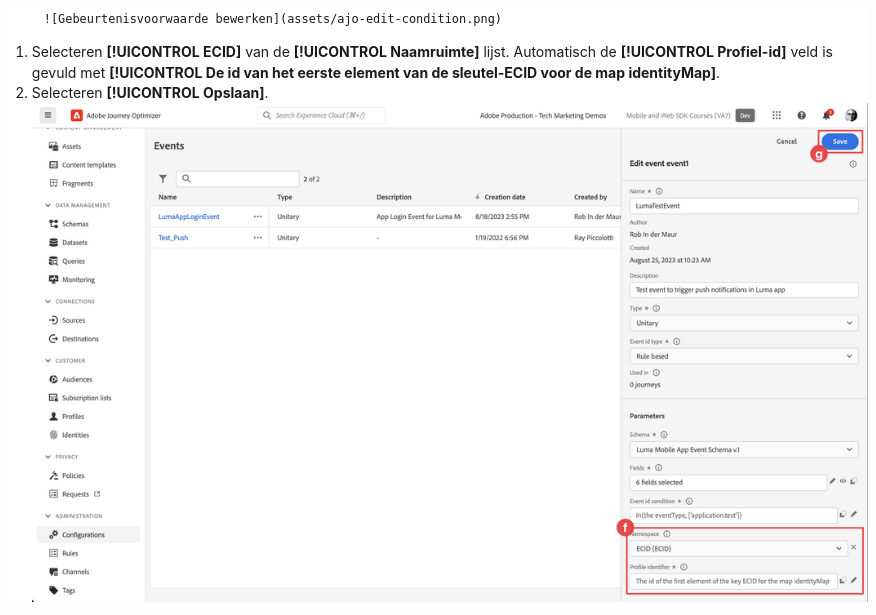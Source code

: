          ![Gebeurtenisvoorwaarde bewerken](assets/ajo-edit-condition.png)

   1. Selecteren **[!UICONTROL ECID]** van de **[!UICONTROL Naamruimte]** lijst. Automatisch de **[!UICONTROL Profiel-id]** veld is gevuld met **[!UICONTROL De id van het eerste element van de sleutel-ECID voor de map identityMap]**.
   1. Selecteren **[!UICONTROL Opslaan]**.
      ![Gebeurtenisstap 2 bewerken](assets/ajo-edit-event2.png)
